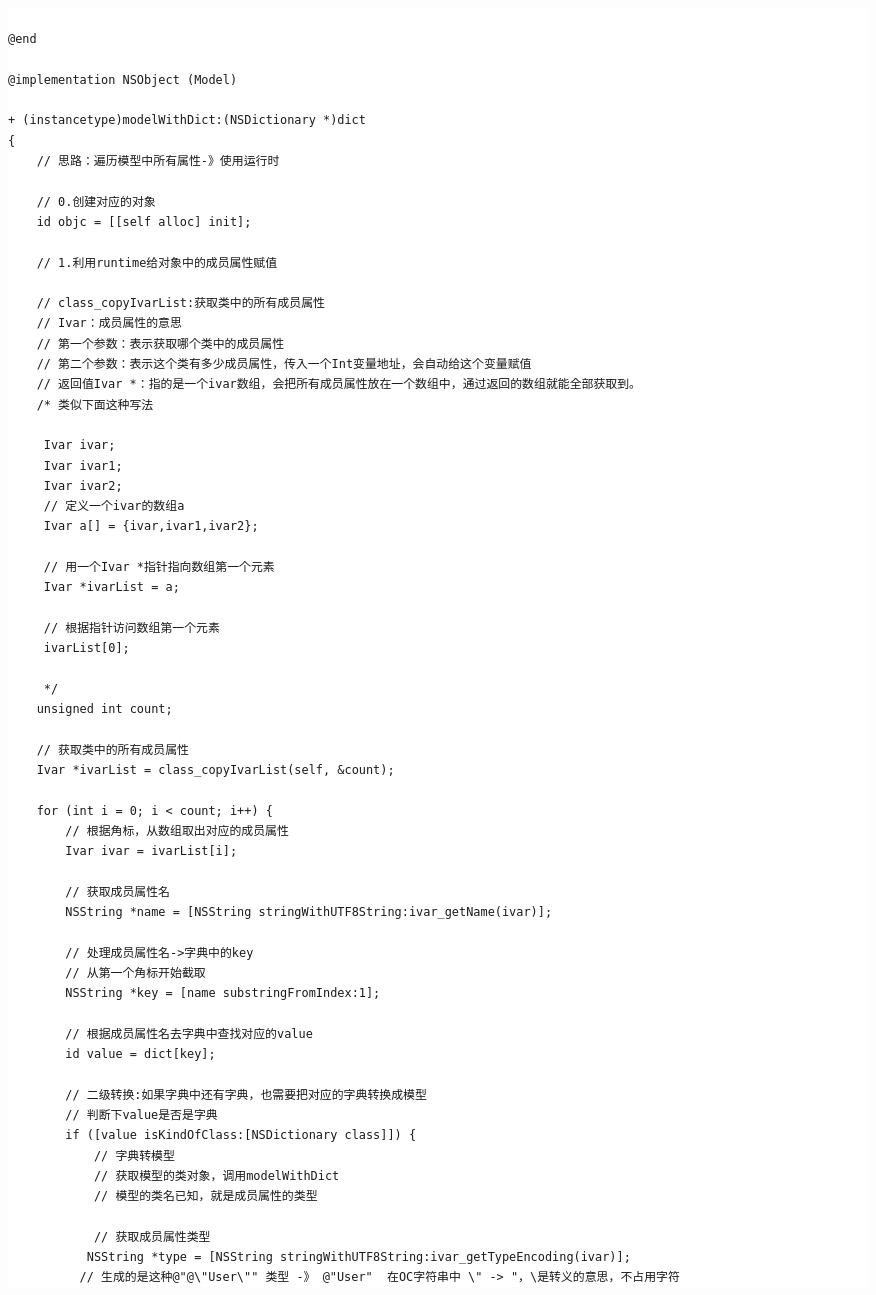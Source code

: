 ```

@end

@implementation NSObject (Model)

+ (instancetype)modelWithDict:(NSDictionary *)dict
{
    // 思路：遍历模型中所有属性-》使用运行时
    
    // 0.创建对应的对象
    id objc = [[self alloc] init];
    
    // 1.利用runtime给对象中的成员属性赋值
    
    // class_copyIvarList:获取类中的所有成员属性
    // Ivar：成员属性的意思
    // 第一个参数：表示获取哪个类中的成员属性
    // 第二个参数：表示这个类有多少成员属性，传入一个Int变量地址，会自动给这个变量赋值
    // 返回值Ivar *：指的是一个ivar数组，会把所有成员属性放在一个数组中，通过返回的数组就能全部获取到。
    /* 类似下面这种写法
     
     Ivar ivar;
     Ivar ivar1;
     Ivar ivar2;
     // 定义一个ivar的数组a
     Ivar a[] = {ivar,ivar1,ivar2};
     
     // 用一个Ivar *指针指向数组第一个元素
     Ivar *ivarList = a;
     
     // 根据指针访问数组第一个元素
     ivarList[0];
     
     */
    unsigned int count;
    
    // 获取类中的所有成员属性
    Ivar *ivarList = class_copyIvarList(self, &count);
    
    for (int i = 0; i < count; i++) {
        // 根据角标，从数组取出对应的成员属性
        Ivar ivar = ivarList[i];
        
        // 获取成员属性名
        NSString *name = [NSString stringWithUTF8String:ivar_getName(ivar)];
        
        // 处理成员属性名->字典中的key
        // 从第一个角标开始截取
        NSString *key = [name substringFromIndex:1];

        // 根据成员属性名去字典中查找对应的value
        id value = dict[key];
        
        // 二级转换:如果字典中还有字典，也需要把对应的字典转换成模型
        // 判断下value是否是字典
        if ([value isKindOfClass:[NSDictionary class]]) {
            // 字典转模型
            // 获取模型的类对象，调用modelWithDict
            // 模型的类名已知，就是成员属性的类型
            
            // 获取成员属性类型
           NSString *type = [NSString stringWithUTF8String:ivar_getTypeEncoding(ivar)];
          // 生成的是这种@"@\"User\"" 类型 -》 @"User"  在OC字符串中 \" -> "，\是转义的意思，不占用字符
```